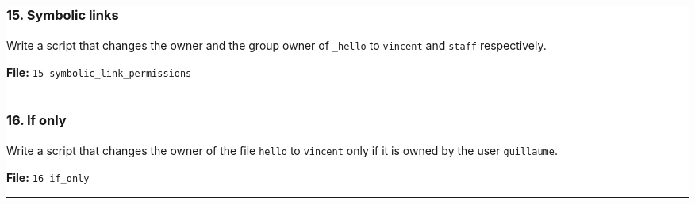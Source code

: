 ### 15. Symbolic links
Write a script that changes the owner and the group owner of `_hello` to `vincent` and `staff` respectively.

**File:** `15-symbolic_link_permissions`

---

### 16. If only
Write a script that changes the owner of the file `hello` to `vincent` only if it is owned by the user `guillaume`.

**File:** `16-if_only`

---
